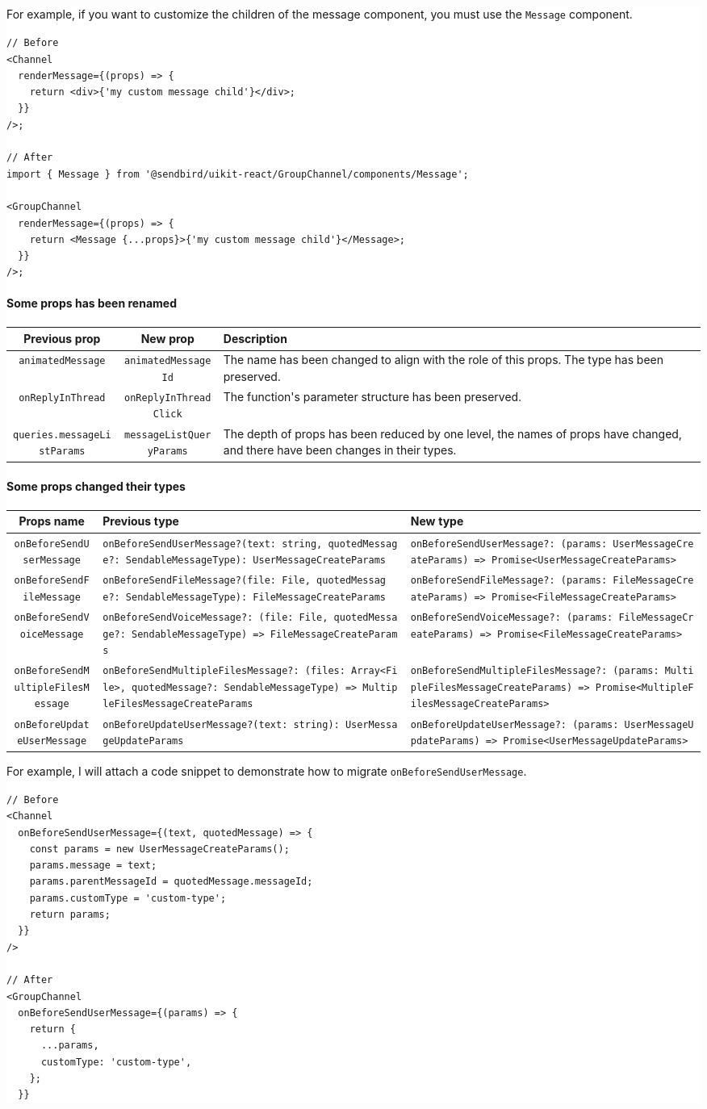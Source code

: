 For example, if you want to customize the children of the message component, you must use the `Message` component.

```tsx
// Before
<Channel
  renderMessage={(props) => {
    return <div>{'my custom message child'}</div>;
  }}
/>;

// After
import { Message } from '@sendbird/uikit-react/GroupChannel/components/Message';

<GroupChannel
  renderMessage={(props) => {
    return <Message {...props}>{'my custom message child'}</Message>;
  }}
/>;
```

#### Some props has been renamed

|        Previous prop        |         New prop         | Description                                                                                                                    |
| :-------------------------: | :----------------------: | :----------------------------------------------------------------------------------------------------------------------------- |
|      `animatedMessage`      |   `animatedMessageId`    | The name has been changed to align with the role of this props. The type has been preserved.                                   |
|      `onReplyInThread`      |  `onReplyInThreadClick`  | The function's parameter structure has been preserved.                                                                         |
| `queries.messageListParams` | `messageListQueryParams` | The depth of props has been reduced by one level, the names of props have changed, and there have been changes in their types. |

#### Some props changed their types

|             Props name             | Previous type                                                                                                                      | New type                                                                                                                     |
| :--------------------------------: | :--------------------------------------------------------------------------------------------------------------------------------- | :--------------------------------------------------------------------------------------------------------------------------- |
|     `onBeforeSendUserMessage`      | `onBeforeSendUserMessage?(text: string, quotedMessage?: SendableMessageType): UserMessageCreateParams`                             | `onBeforeSendUserMessage?: (params: UserMessageCreateParams) => Promise<UserMessageCreateParams>`                            |
|     `onBeforeSendFileMessage`      | `onBeforeSendFileMessage?(file: File, quotedMessage?: SendableMessageType): FileMessageCreateParams`                               | `onBeforeSendFileMessage?: (params: FileMessageCreateParams) => Promise<FileMessageCreateParams>`                            |
|     `onBeforeSendVoiceMessage`     | `onBeforeSendVoiceMessage?: (file: File, quotedMessage?: SendableMessageType) => FileMessageCreateParams`                          | `onBeforeSendVoiceMessage?: (params: FileMessageCreateParams) => Promise<FileMessageCreateParams>`                           |
| `onBeforeSendMultipleFilesMessage` | `onBeforeSendMultipleFilesMessage?: (files: Array<File>, quotedMessage?: SendableMessageType) => MultipleFilesMessageCreateParams` | `onBeforeSendMultipleFilesMessage?: (params: MultipleFilesMessageCreateParams) => Promise<MultipleFilesMessageCreateParams>` |
|    `onBeforeUpdateUserMessage`     | `onBeforeUpdateUserMessage?(text: string): UserMessageUpdateParams`                                                                | `onBeforeUpdateUserMessage?: (params: UserMessageUpdateParams) => Promise<UserMessageUpdateParams>`                          |

For example, I will attach a code snippet to demonstrate how to migrate `onBeforeSendUserMessage`.

```tsx
// Before
<Channel
  onBeforeSendUserMessage={(text, quotedMessage) => {
    const params = new UserMessageCreateParams();
    params.message = text;
    params.parentMessageId = quotedMessage.messageId;
    params.customType = 'custom-type';
    return params;
  }}
/>

// After
<GroupChannel
  onBeforeSendUserMessage={(params) => {
    return {
      ...params,
      customType: 'custom-type',
    };
  }}
```